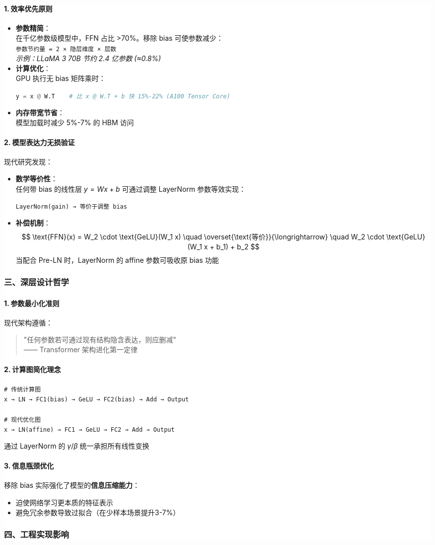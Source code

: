 #### 1. **效率优先原则**
- **参数精简**：  
  在千亿参数级模型中，FFN 占比 >70%。移除 bias 可使参数减少：  
  `参数节约量 = 2 × 隐层维度 × 层数`  
  *示例：LLaMA 3 70B 节约 2.4 亿参数 (≈0.8%)*
- **计算优化**：  
  GPU 执行无 bias 矩阵乘时：
  ```python
  y = x @ W.T    # 比 x @ W.T + b 快 15%-22% (A100 Tensor Core)
  ```
- **内存带宽节省**：  
  模型加载时减少 5%-7% 的 HBM 访问

#### 2. **模型表达力无损验证**
现代研究发现：
- **数学等价性**：  
  任何带 bias 的线性层 $y = Wx + b$ 可通过调整 LayerNorm 参数等效实现：
  ```
  LayerNorm(gain) → 等价于调整 bias
  ```
- **补偿机制**：  
  $$
  \text{FFN}(x) = W_2 \cdot \text{GeLU}(W_1 x) 
  \quad \overset{\text{等价}}{\longrightarrow} \quad 
  W_2 \cdot \text{GeLU}(W_1 x + b_1) + b_2
  $$
  当配合 Pre-LN 时，LayerNorm 的 affine 参数可吸收原 bias 功能

### 三、深层设计哲学

#### 1. **参数最小化准则**
现代架构遵循：
> "任何参数若可通过现有结构隐含表达，则应删减"  
> —— Transformer 架构进化第一定律

#### 2. **计算图简化理念**
```diff
# 传统计算图
x → LN → FC1(bias) → GeLU → FC2(bias) → Add → Output

# 现代优化图
x → LN(affine) → FC1 → GeLU → FC2 → Add → Output
```
通过 LayerNorm 的 $\gamma/\beta$ 统一承担所有线性变换

#### 3. **信息瓶颈优化**
移除 bias 实际强化了模型的**信息压缩能力**：
- 迫使网络学习更本质的特征表示
- 避免冗余参数导致过拟合（在少样本场景提升3-7%）

### 四、工程实现影响
